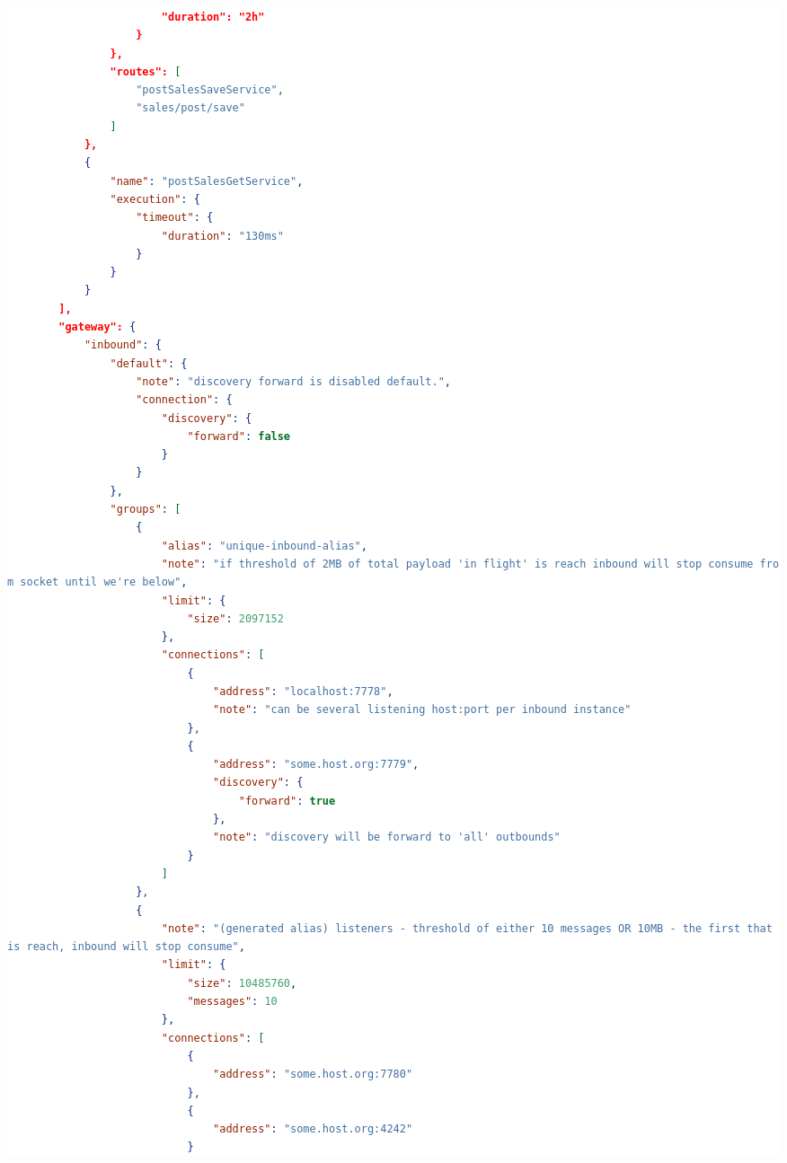 ```` json
                        "duration": "2h"
                    }
                },
                "routes": [
                    "postSalesSaveService",
                    "sales/post/save"
                ]
            },
            {
                "name": "postSalesGetService",
                "execution": {
                    "timeout": {
                        "duration": "130ms"
                    }
                }
            }
        ],
        "gateway": {
            "inbound": {
                "default": {
                    "note": "discovery forward is disabled default.",
                    "connection": {
                        "discovery": {
                            "forward": false
                        }
                    }
                },
                "groups": [
                    {
                        "alias": "unique-inbound-alias",
                        "note": "if threshold of 2MB of total payload 'in flight' is reach inbound will stop consume from socket until we're below",
                        "limit": {
                            "size": 2097152
                        },
                        "connections": [
                            {
                                "address": "localhost:7778",
                                "note": "can be several listening host:port per inbound instance"
                            },
                            {
                                "address": "some.host.org:7779",
                                "discovery": {
                                    "forward": true
                                },
                                "note": "discovery will be forward to 'all' outbounds"
                            }
                        ]
                    },
                    {
                        "note": "(generated alias) listeners - threshold of either 10 messages OR 10MB - the first that is reach, inbound will stop consume",
                        "limit": {
                            "size": 10485760,
                            "messages": 10
                        },
                        "connections": [
                            {
                                "address": "some.host.org:7780"
                            },
                            {
                                "address": "some.host.org:4242"
                            }
````